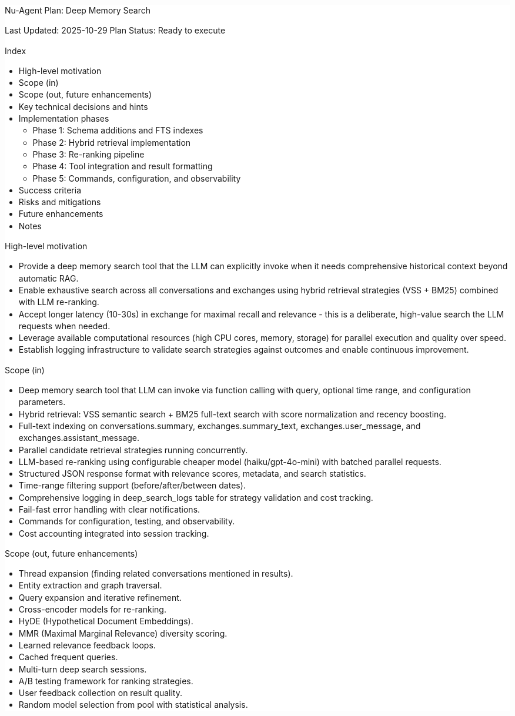 Nu-Agent Plan: Deep Memory Search

Last Updated: 2025-10-29
Plan Status: Ready to execute

Index
- High-level motivation
- Scope (in)
- Scope (out, future enhancements)
- Key technical decisions and hints
- Implementation phases
  - Phase 1: Schema additions and FTS indexes
  - Phase 2: Hybrid retrieval implementation
  - Phase 3: Re-ranking pipeline
  - Phase 4: Tool integration and result formatting
  - Phase 5: Commands, configuration, and observability
- Success criteria
- Risks and mitigations
- Future enhancements
- Notes


High-level motivation
- Provide a deep memory search tool that the LLM can explicitly invoke when it needs comprehensive historical context beyond automatic RAG.
- Enable exhaustive search across all conversations and exchanges using hybrid retrieval strategies (VSS + BM25) combined with LLM re-ranking.
- Accept longer latency (10-30s) in exchange for maximal recall and relevance - this is a deliberate, high-value search the LLM requests when needed.
- Leverage available computational resources (high CPU cores, memory, storage) for parallel execution and quality over speed.
- Establish logging infrastructure to validate search strategies against outcomes and enable continuous improvement.

Scope (in)
- Deep memory search tool that LLM can invoke via function calling with query, optional time range, and configuration parameters.
- Hybrid retrieval: VSS semantic search + BM25 full-text search with score normalization and recency boosting.
- Full-text indexing on conversations.summary, exchanges.summary_text, exchanges.user_message, and exchanges.assistant_message.
- Parallel candidate retrieval strategies running concurrently.
- LLM-based re-ranking using configurable cheaper model (haiku/gpt-4o-mini) with batched parallel requests.
- Structured JSON response format with relevance scores, metadata, and search statistics.
- Time-range filtering support (before/after/between dates).
- Comprehensive logging in deep_search_logs table for strategy validation and cost tracking.
- Fail-fast error handling with clear notifications.
- Commands for configuration, testing, and observability.
- Cost accounting integrated into session tracking.

Scope (out, future enhancements)
- Thread expansion (finding related conversations mentioned in results).
- Entity extraction and graph traversal.
- Query expansion and iterative refinement.
- Cross-encoder models for re-ranking.
- HyDE (Hypothetical Document Embeddings).
- MMR (Maximal Marginal Relevance) diversity scoring.
- Learned relevance feedback loops.
- Cached frequent queries.
- Multi-turn deep search sessions.
- A/B testing framework for ranking strategies.
- User feedback collection on result quality.
- Random model selection from pool with statistical analysis.
